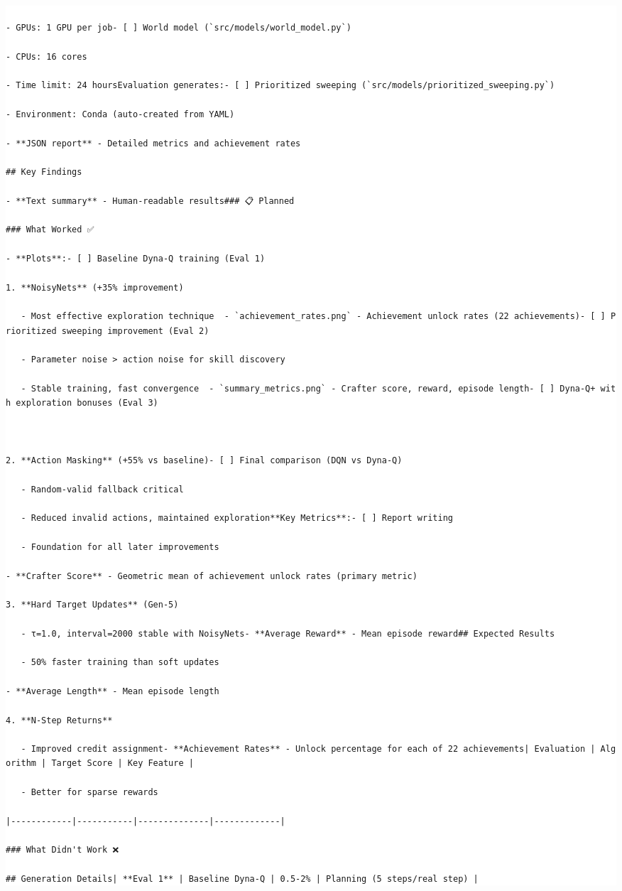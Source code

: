 ``````

- GPUs: 1 GPU per job- [ ] World model (`src/models/world_model.py`)

- CPUs: 16 cores

- Time limit: 24 hoursEvaluation generates:- [ ] Prioritized sweeping (`src/models/prioritized_sweeping.py`)

- Environment: Conda (auto-created from YAML)

- **JSON report** - Detailed metrics and achievement rates

## Key Findings

- **Text summary** - Human-readable results### 📋 Planned

### What Worked ✅

- **Plots**:- [ ] Baseline Dyna-Q training (Eval 1)

1. **NoisyNets** (+35% improvement)

   - Most effective exploration technique  - `achievement_rates.png` - Achievement unlock rates (22 achievements)- [ ] Prioritized sweeping improvement (Eval 2)

   - Parameter noise > action noise for skill discovery

   - Stable training, fast convergence  - `summary_metrics.png` - Crafter score, reward, episode length- [ ] Dyna-Q+ with exploration bonuses (Eval 3)



2. **Action Masking** (+55% vs baseline)- [ ] Final comparison (DQN vs Dyna-Q)

   - Random-valid fallback critical

   - Reduced invalid actions, maintained exploration**Key Metrics**:- [ ] Report writing

   - Foundation for all later improvements

- **Crafter Score** - Geometric mean of achievement unlock rates (primary metric)

3. **Hard Target Updates** (Gen-5)

   - τ=1.0, interval=2000 stable with NoisyNets- **Average Reward** - Mean episode reward## Expected Results

   - 50% faster training than soft updates

- **Average Length** - Mean episode length

4. **N-Step Returns**

   - Improved credit assignment- **Achievement Rates** - Unlock percentage for each of 22 achievements| Evaluation | Algorithm | Target Score | Key Feature |

   - Better for sparse rewards

|------------|-----------|--------------|-------------|

### What Didn't Work ❌

## Generation Details| **Eval 1** | Baseline Dyna-Q | 0.5-2% | Planning (5 steps/real step) |
``````